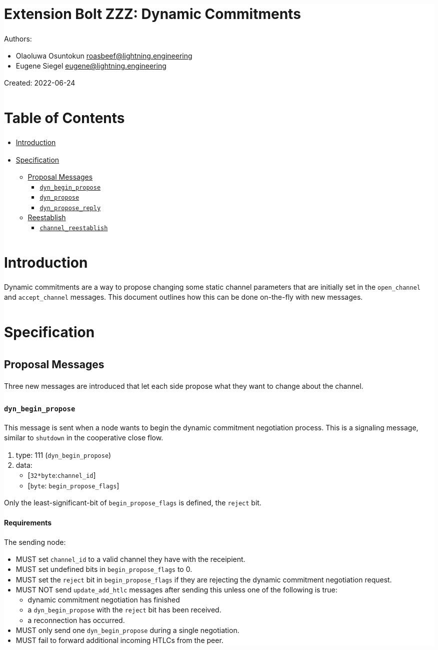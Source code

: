 # Extension Bolt ZZZ: Dynamic Commitments

Authors:
  * Olaoluwa Osuntokun <roasbeef@lightning.engineering>
  * Eugene Siegel <eugene@lightning.engineering>

Created: 2022-06-24

# Table of Contents

- [Introduction](#introduction)

- [Specification](#specification)
  * [Proposal Messages](#proposal-messages)
    + [`dyn_begin_propose`](#-dyn_begin_propose-)
    + [`dyn_propose`](#-dyn_propose-)
    + [`dyn_propose_reply`](#-dyn_propose_reply-)
  * [Reestablish](#reestablish)
    + [`channel_reestablish`](#-channel_reestablish-)

# Introduction

Dynamic commitments are a way to propose changing some static channel parameters that
are initially set in the `open_channel` and `accept_channel` messages. This document
outlines how this can be done on-the-fly with new messages.

# Specification

## Proposal Messages

Three new messages are introduced that let each side propose what they want to
change about the channel.

### `dyn_begin_propose`

This message is sent when a node wants to begin the dynamic commitment negotiation
process. This is a signaling message, similar to `shutdown` in the cooperative close
flow.

1. type: 111 (`dyn_begin_propose`)
2. data:
   * [`32*byte`:`channel_id`]
   * [`byte`: `begin_propose_flags`]

Only the least-significant-bit of `begin_propose_flags` is defined, the `reject` bit.

#### Requirements

The sending node:
  - MUST set `channel_id` to a valid channel they have with the receipient.
  - MUST set undefined bits in `begin_propose_flags` to 0.
  - MUST set the `reject` bit in `begin_propose_flags` if they are rejecting the dynamic
    commitment negotiation request.
  - MUST NOT send `update_add_htlc` messages after sending this unless one of the following
    is true:
    - dynamic commitment negotiation has finished
    - a `dyn_begin_propose` with the `reject` bit has been received.
    - a reconnection has occurred.
  - MUST only send one `dyn_begin_propose` during a single negotiation.
  - MUST fail to forward additional incoming HTLCs from the peer.
